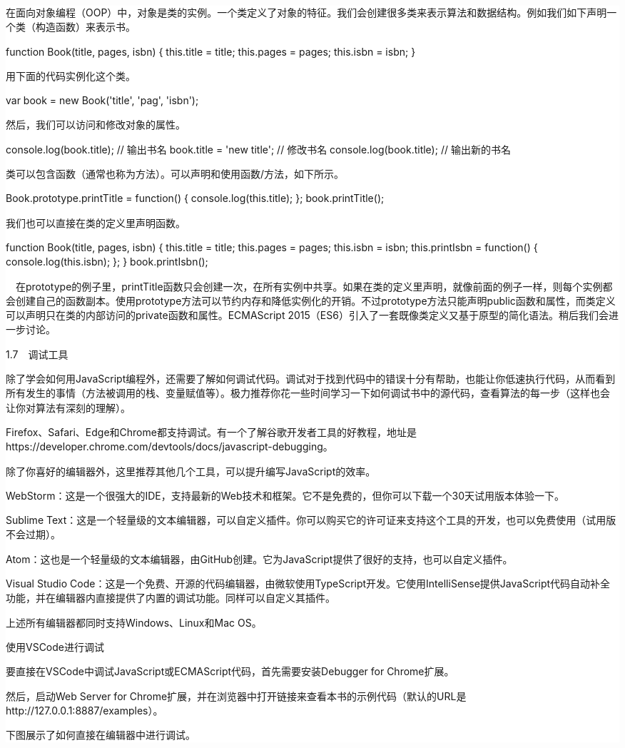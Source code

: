 在面向对象编程（OOP）中，对象是类的实例。一个类定义了对象的特征。我们会创建很多类来表示算法和数据结构。例如我们如下声明一个类（构造函数）来表示书。

function Book(title, pages, isbn) { this.title = title; this.pages = pages; this.isbn = isbn; }

用下面的代码实例化这个类。

var book = new Book('title', 'pag', 'isbn');

然后，我们可以访问和修改对象的属性。

console.log(book.title); // 输出书名 book.title = 'new title'; // 修改书名 console.log(book.title); // 输出新的书名

类可以包含函数（通常也称为方法）。可以声明和使用函数/方法，如下所示。

Book.prototype.printTitle = function() { console.log(this.title); }; book.printTitle();

我们也可以直接在类的定义里声明函数。

function Book(title, pages, isbn) { this.title = title; this.pages = pages; this.isbn = isbn; this.printIsbn = function() { console.log(this.isbn); }; } book.printIsbn();

　在prototype的例子里，printTitle函数只会创建一次，在所有实例中共享。如果在类的定义里声明，就像前面的例子一样，则每个实例都会创建自己的函数副本。使用prototype方法可以节约内存和降低实例化的开销。不过prototype方法只能声明public函数和属性，而类定义可以声明只在类的内部访问的private函数和属性。ECMAScript 2015（ES6）引入了一套既像类定义又基于原型的简化语法。稍后我们会进一步讨论。





1.7　调试工具


除了学会如何用JavaScript编程外，还需要了解如何调试代码。调试对于找到代码中的错误十分有帮助，也能让你低速执行代码，从而看到所有发生的事情（方法被调用的栈、变量赋值等）。极力推荐你花一些时间学习一下如何调试书中的源代码，查看算法的每一步（这样也会让你对算法有深刻的理解）。

Firefox、Safari、Edge和Chrome都支持调试。有一个了解谷歌开发者工具的好教程，地址是https://developer.chrome.com/devtools/docs/javascript-debugging。

除了你喜好的编辑器外，这里推荐其他几个工具，可以提升编写JavaScript的效率。

WebStorm：这是一个很强大的IDE，支持最新的Web技术和框架。它不是免费的，但你可以下载一个30天试用版本体验一下。

Sublime Text：这是一个轻量级的文本编辑器，可以自定义插件。你可以购买它的许可证来支持这个工具的开发，也可以免费使用（试用版不会过期）。

Atom：这也是一个轻量级的文本编辑器，由GitHub创建。它为JavaScript提供了很好的支持，也可以自定义插件。

Visual Studio Code：这是一个免费、开源的代码编辑器，由微软使用TypeScript开发。它使用IntelliSense提供JavaScript代码自动补全功能，并在编辑器内直接提供了内置的调试功能。同样可以自定义其插件。



上述所有编辑器都同时支持Windows、Linux和Mac OS。





使用VSCode进行调试


要直接在VSCode中调试JavaScript或ECMAScript代码，首先需要安装Debugger for Chrome扩展。

然后，启动Web Server for Chrome扩展，并在浏览器中打开链接来查看本书的示例代码（默认的URL是http://127.0.0.1:8887/examples）。

下图展示了如何直接在编辑器中进行调试。
